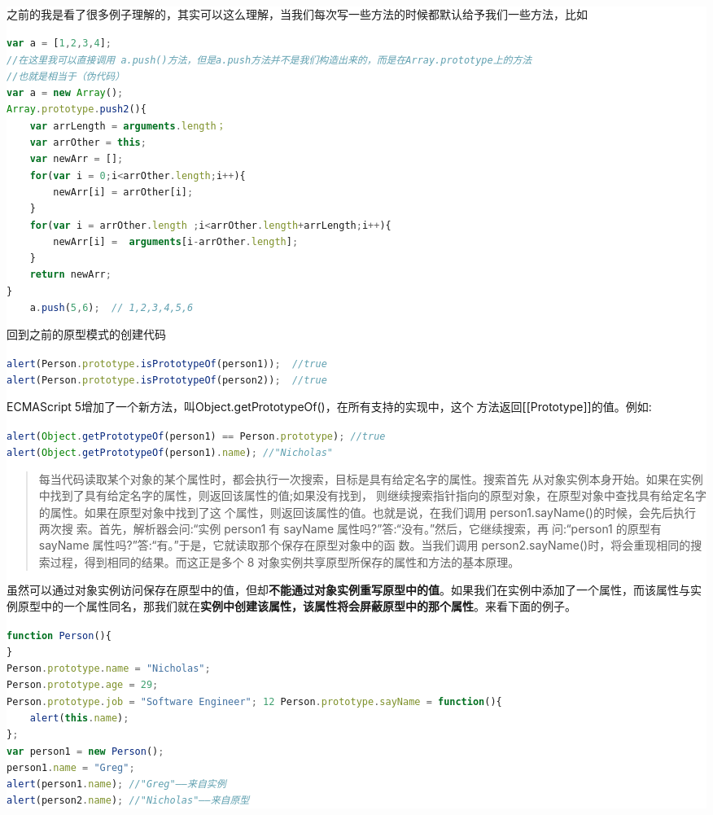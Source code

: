 之前的我是看了很多例子理解的，其实可以这么理解，当我们每次写一些方法的时候都默认给予我们一些方法，比如

```javascript
var a = [1,2,3,4];
//在这里我可以直接调用 a.push()方法，但是a.push方法并不是我们构造出来的，而是在Array.prototype上的方法
//也就是相当于（伪代码）
var a = new Array();
Array.prototype.push2(){
    var arrLength = arguments.length；
    var arrOther = this;
    var newArr = [];
    for(var i = 0;i<arrOther.length;i++){
        newArr[i] = arrOther[i];
    }
    for(var i = arrOther.length ;i<arrOther.length+arrLength;i++){
        newArr[i] =  arguments[i-arrOther.length];
    }
    return newArr;
}
    a.push(5,6);  // 1,2,3,4,5,6
```

回到之前的原型模式的创建代码

```javascript
alert(Person.prototype.isPrototypeOf(person1));  //true
alert(Person.prototype.isPrototypeOf(person2));  //true
```

ECMAScript 5增加了一个新方法，叫Object.getPrototypeOf()，在所有支持的实现中，这个 方法返回[[Prototype]]的值。例如: 

```javascript
alert(Object.getPrototypeOf(person1) == Person.prototype); //true 
alert(Object.getPrototypeOf(person1).name); //"Nicholas" 
```

>每当代码读取某个对象的某个属性时，都会执行一次搜索，目标是具有给定名字的属性。搜索首先
>从对象实例本身开始。如果在实例中找到了具有给定名字的属性，则返回该属性的值;如果没有找到，
>则继续搜索指针指向的原型对象，在原型对象中查找具有给定名字的属性。如果在原型对象中找到了这
>个属性，则返回该属性的值。也就是说，在我们调用 person1.sayName()的时候，会先后执行两次搜
>索。首先，解析器会问:“实例 person1 有 sayName 属性吗?”答:“没有。”然后，它继续搜索，再
>问:“person1 的原型有 sayName 属性吗?”答:“有。”于是，它就读取那个保存在原型对象中的函
>数。当我们调用 person2.sayName()时，将会重现相同的搜索过程，得到相同的结果。而这正是多个 8
>对象实例共享原型所保存的属性和方法的基本原理。

虽然可以通过对象实例访问保存在原型中的值，但却**不能通过对象实例重写原型中的值**。如果我们在实例中添加了一个属性，而该属性与实例原型中的一个属性同名，那我们就在**实例中创建该属性，该属性将会屏蔽原型中的那个属性**。来看下面的例子。

```javascript
function Person(){
}
Person.prototype.name = "Nicholas";
Person.prototype.age = 29;
Person.prototype.job = "Software Engineer"; 12 Person.prototype.sayName = function(){
    alert(this.name);
};
var person1 = new Person();
person1.name = "Greg";
alert(person1.name); //"Greg"——来自实例 
alert(person2.name); //"Nicholas"——来自原型
```
